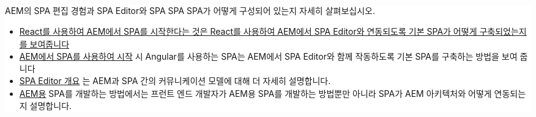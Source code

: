 AEM의 SPA 편집 경험과 SPA Editor와 SPA SPA SPA가 어떻게 구성되어 있는지 자세히 살펴보십시오.

* [React를 사용하여 AEM에서 SPA를 시작한다는 것은 React를 사용하여 AEM에서 SPA Editor와 연동되도록 기본 SPA가 어떻게 구축되었는지를 보여줍니다](getting-started-react.md)
* [AEM에서 SPA를 사용하여 시작](getting-started-angular.md) 시 Angular를 사용하는 SPA는 AEM에서 SPA Editor와 함께 작동하도록 기본 SPA를 구축하는 방법을 보여 줍니다
* [SPA Editor 개요](editor-overview.md) 는 AEM과 SPA 간의 커뮤니케이션 모델에 대해 더 자세히 설명합니다.
* [AEM용](developing.md) SPA를 개발하는 방법에서는 프런트 엔드 개발자가 AEM용 SPA를 개발하는 방법뿐만 아니라 SPA가 AEM 아키텍처와 어떻게 연동되는지 설명합니다.
